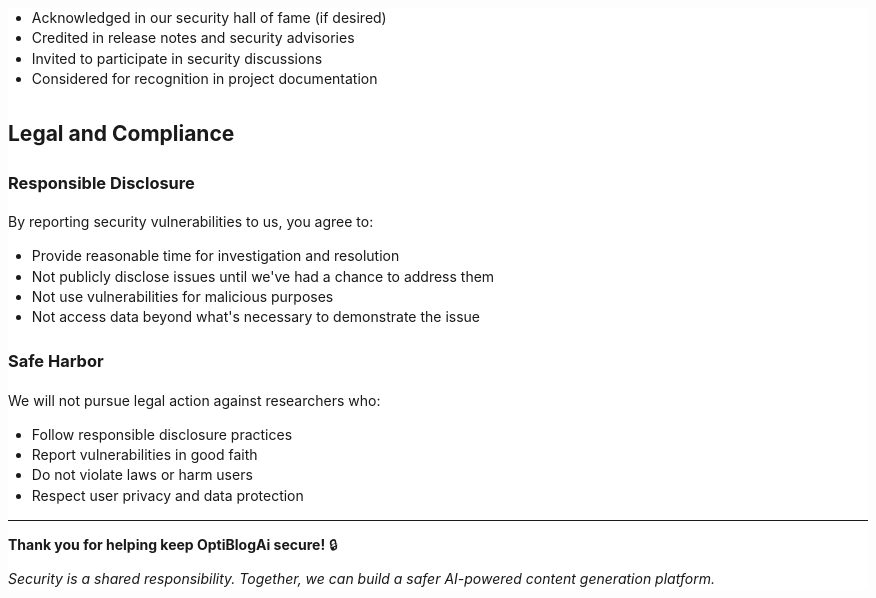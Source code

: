 - Acknowledged in our security hall of fame (if desired)
- Credited in release notes and security advisories
- Invited to participate in security discussions
- Considered for recognition in project documentation

## Legal and Compliance

### Responsible Disclosure

By reporting security vulnerabilities to us, you agree to:

- Provide reasonable time for investigation and resolution
- Not publicly disclose issues until we've had a chance to address them
- Not use vulnerabilities for malicious purposes
- Not access data beyond what's necessary to demonstrate the issue

### Safe Harbor

We will not pursue legal action against researchers who:

- Follow responsible disclosure practices
- Report vulnerabilities in good faith
- Do not violate laws or harm users
- Respect user privacy and data protection

---

**Thank you for helping keep OptiBlogAi secure!** 🔒

*Security is a shared responsibility. Together, we can build a safer AI-powered content generation platform.*